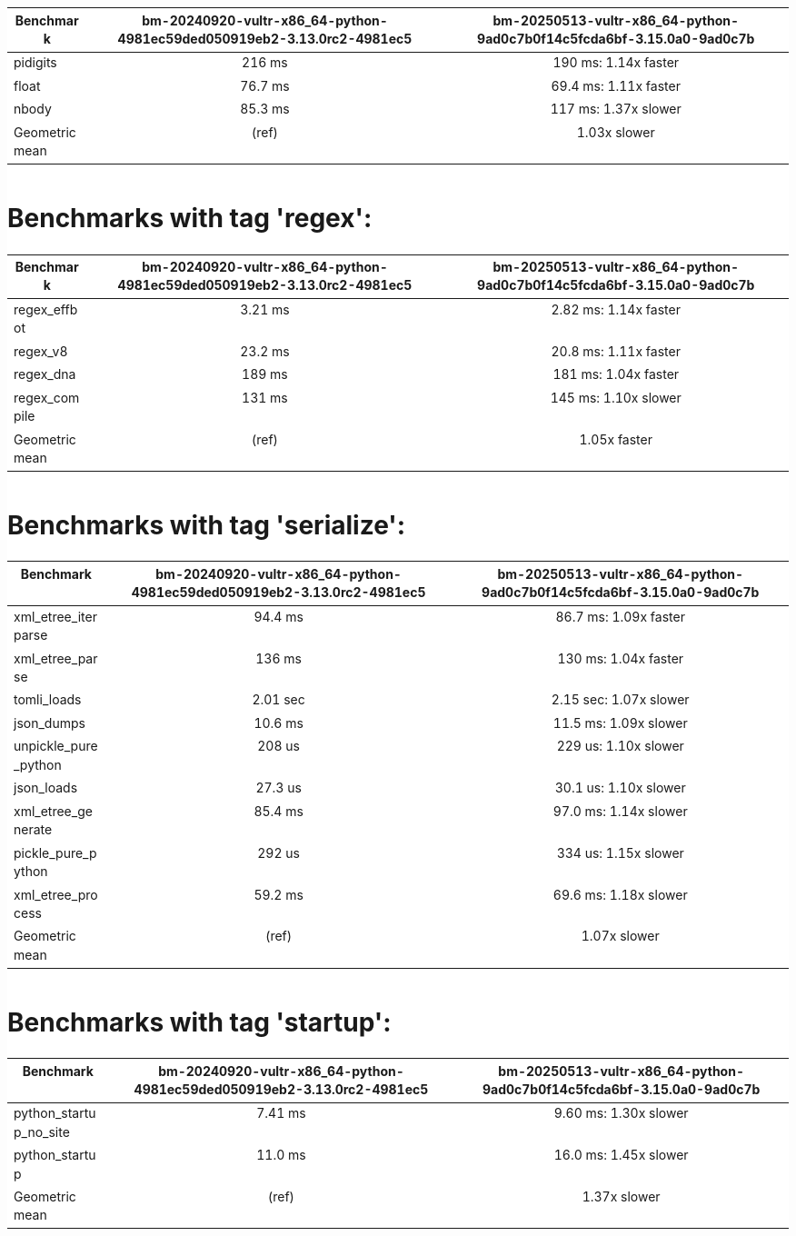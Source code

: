 | Benchmark      | bm-20240920-vultr-x86_64-python-4981ec59ded050919eb2-3.13.0rc2-4981ec5 | bm-20250513-vultr-x86_64-python-9ad0c7b0f14c5fcda6bf-3.15.0a0-9ad0c7b |
|----------------|:----------------------------------------------------------------------:|:---------------------------------------------------------------------:|
| pidigits       | 216 ms                                                                 | 190 ms: 1.14x faster                                                  |
| float          | 76.7 ms                                                                | 69.4 ms: 1.11x faster                                                 |
| nbody          | 85.3 ms                                                                | 117 ms: 1.37x slower                                                  |
| Geometric mean | (ref)                                                                  | 1.03x slower                                                          |

Benchmarks with tag 'regex':
============================

| Benchmark      | bm-20240920-vultr-x86_64-python-4981ec59ded050919eb2-3.13.0rc2-4981ec5 | bm-20250513-vultr-x86_64-python-9ad0c7b0f14c5fcda6bf-3.15.0a0-9ad0c7b |
|----------------|:----------------------------------------------------------------------:|:---------------------------------------------------------------------:|
| regex_effbot   | 3.21 ms                                                                | 2.82 ms: 1.14x faster                                                 |
| regex_v8       | 23.2 ms                                                                | 20.8 ms: 1.11x faster                                                 |
| regex_dna      | 189 ms                                                                 | 181 ms: 1.04x faster                                                  |
| regex_compile  | 131 ms                                                                 | 145 ms: 1.10x slower                                                  |
| Geometric mean | (ref)                                                                  | 1.05x faster                                                          |

Benchmarks with tag 'serialize':
================================

| Benchmark            | bm-20240920-vultr-x86_64-python-4981ec59ded050919eb2-3.13.0rc2-4981ec5 | bm-20250513-vultr-x86_64-python-9ad0c7b0f14c5fcda6bf-3.15.0a0-9ad0c7b |
|----------------------|:----------------------------------------------------------------------:|:---------------------------------------------------------------------:|
| xml_etree_iterparse  | 94.4 ms                                                                | 86.7 ms: 1.09x faster                                                 |
| xml_etree_parse      | 136 ms                                                                 | 130 ms: 1.04x faster                                                  |
| tomli_loads          | 2.01 sec                                                               | 2.15 sec: 1.07x slower                                                |
| json_dumps           | 10.6 ms                                                                | 11.5 ms: 1.09x slower                                                 |
| unpickle_pure_python | 208 us                                                                 | 229 us: 1.10x slower                                                  |
| json_loads           | 27.3 us                                                                | 30.1 us: 1.10x slower                                                 |
| xml_etree_generate   | 85.4 ms                                                                | 97.0 ms: 1.14x slower                                                 |
| pickle_pure_python   | 292 us                                                                 | 334 us: 1.15x slower                                                  |
| xml_etree_process    | 59.2 ms                                                                | 69.6 ms: 1.18x slower                                                 |
| Geometric mean       | (ref)                                                                  | 1.07x slower                                                          |

Benchmarks with tag 'startup':
==============================

| Benchmark              | bm-20240920-vultr-x86_64-python-4981ec59ded050919eb2-3.13.0rc2-4981ec5 | bm-20250513-vultr-x86_64-python-9ad0c7b0f14c5fcda6bf-3.15.0a0-9ad0c7b |
|------------------------|:----------------------------------------------------------------------:|:---------------------------------------------------------------------:|
| python_startup_no_site | 7.41 ms                                                                | 9.60 ms: 1.30x slower                                                 |
| python_startup         | 11.0 ms                                                                | 16.0 ms: 1.45x slower                                                 |
| Geometric mean         | (ref)                                                                  | 1.37x slower                                                          |
